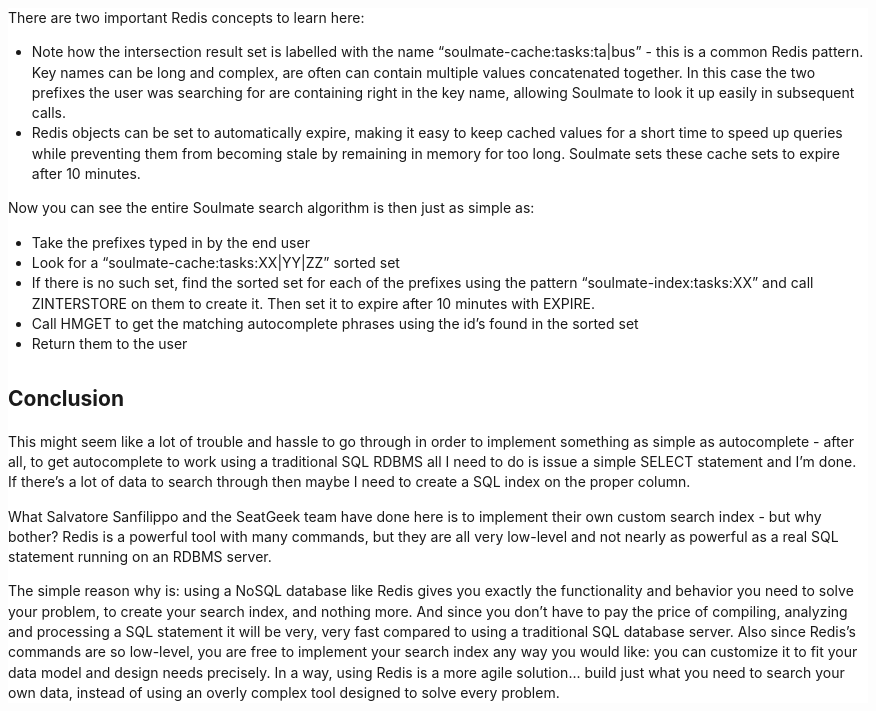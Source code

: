 There are two important Redis concepts to learn here:

<ul>
  <li>Note how the intersection result set is labelled with the name “soulmate-cache:tasks:ta|bus” - this is a common Redis pattern. Key names can be long and complex, are often can contain multiple values concatenated together. In this case the two prefixes the user was searching for are containing right in the key name, allowing Soulmate to look it up easily in subsequent calls.</li>
  <li>Redis objects can be set to automatically expire, making it easy to keep cached values for a short time to speed up queries while preventing them from becoming stale by remaining in memory for too long. Soulmate sets these cache sets to expire after 10 minutes.</li>
</ul>

Now you can see the entire Soulmate search algorithm is then just as simple as:
<ul>
  <li>Take the prefixes typed in by the end user</li>
  <li>Look for a “soulmate-cache:tasks:XX|YY|ZZ” sorted set</li>
  <li>If there is no such set, find the sorted set for each of the prefixes using the pattern “soulmate-index:tasks:XX” and call ZINTERSTORE on them to create it. Then set it to expire after 10 minutes with EXPIRE.</li>
  <li>Call HMGET to get the matching autocomplete phrases using the id’s found in the sorted set</li>
  <li>Return them to the user</li>
</ul>

## Conclusion

This might seem like a lot of trouble and hassle to go through in order to implement something as simple as autocomplete - after all, to get autocomplete to work using a traditional SQL RDBMS all I need to do is issue a simple SELECT statement and I’m done. If there’s a lot of data to search through then maybe I need to create a SQL index on the proper column.

What Salvatore Sanfilippo and the SeatGeek team have done here is to implement their own custom search index - but why bother? Redis is a powerful tool with many commands, but they are all very low-level and not nearly as powerful as a real SQL statement running on an RDBMS server.

The simple reason why is: using a NoSQL database like Redis gives you exactly the functionality and behavior you need to solve your problem, to create your search index, and nothing more. And since you don’t have to pay the price of compiling, analyzing and processing a SQL statement it will be very, very fast compared to using a traditional SQL database server. Also since Redis’s commands are so low-level, you are free to implement your search index any way you would like: you can customize it to fit your data model and design needs precisely. In a way, using Redis is a more agile solution... build just what you need to search your own data, instead of using an overly complex tool designed to solve every problem.
